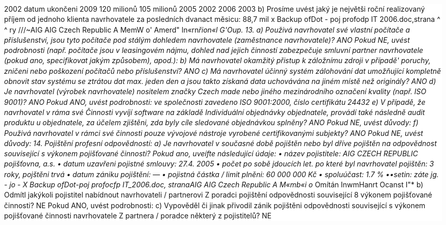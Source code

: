 2002 datum ukončeni
2009
120 milionů
105 milionů 2005
2002 2006
2003
b) Prosíme uvést jaký je největši roční realizovaný příjem od jednoho klienta navrhovatele za posledních
dvanact měsicu: 88,7 mil
x
Backup ofDot - poj profodp IT 2006.doc,strana
^
^
ry
///~AIG
AIG Czech Republic
A MemW o' Amerd" ln«rn*řion«l G'Oup.
13.
a) Použivá navrhovatel své vlastní počítače a příslušenství, jsou tyto počítače pod stálým dohledem
navrhovatele (zaměstnance navrhovatele)? ANO
Pokud NE, uvést podrobnosti (např. počítače jsou v leasingovém nájmu, dohled nad jejich činností
zabezpečuje smluvní partner navrhovatele (pokud ano, specifikovat jakým způsobem), apod.):
b) Má navrhovatel okamžitý přistup k záložnímu zdroji v případě' poruchy, zničeni nebo poškození počítačů
nebo příslušenství? ANO
c) Má navrhovatel účinný systém zálohování dat umožňující kompletně obnovit stav systému se ztrátou dat
max. jeden den a jsou takto získaná data uchovávána na jiném místě než originály? ANO
d) Je navrhovatel (výrobek navrhovatele) nositelem značky Czech made nebo jiného mezinárodního označení
kvality (např. ISO 9001)? ANO
Pokud ANO, uvést podrobnosti: ve společnosti zavedeno ISO 9001:2000, číslo certifikátu 24432
e) V případě, že navrhovatel v ráma své Činnosti vyvíjí software na základě Individuální objednávky objednatele,
provádí také následně audit produktu u objednatele, za účelem zjištěni, zda byly cíle sledované objednávkou
splněny? ANO
Pokud NE, uvést důvody:
f) Použivá navrhovatel v rámci své činnosti pouze vývojové nástroje vyrobené certifikovanými subjekty? ANO
Pokud NE, uvést důvody:
14. Pojištění profesní odpovědností:
a) Je navrhovatel v současné době pojištěn nebo byl dříve pojištěn na odpovědnost související s výkonem
pojišťované činnosti? Pokud ano, uveífte následující údaje:
• název pojistitele: AIG CZECH REPUBLIC pojišťovna, a.s.
• datum uzavřeni pojistné smlouvy: 27.4. 2005
• počet po sobě jdoucích let. po které byl navrhovatel pojištěn: 3 roky, pojštěni trvá
• datum zániku pojištění: —
• pojistná částka / limit plněni: 60 000 000 Kč
• spoluúčast: 1.7 %
••setin:
záte
jg. - jo - X
Backup ofDot-poj profocfp IT_2006.doc, stranaAIG
AIG Czech Republic
A M«mb«i o* Omítán InwmHanrt Ocanst I"*
b) Odmítl jakýkoli pojistitel nabídnout navrhovateli / partnerovi Z poradci pojištění odpovědnosti související
8 výkonem pojišťované činnosti? NE
Pokud ANO, uvést podrobnosti:
c) Vypověděl či jinak přivodil zánik pojištěni odpovědnosti související s výkonem pojišťované činnosti
navrhovatele Z partnera / poradce některý z pojistitelů? NE
